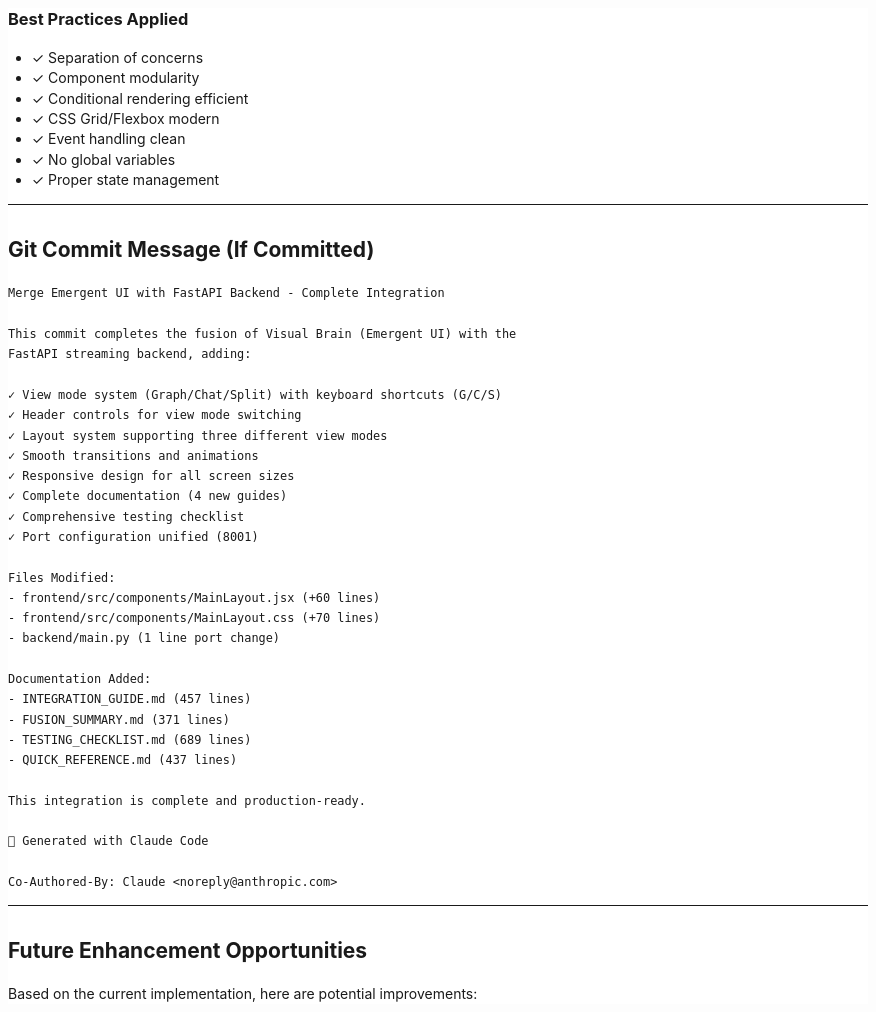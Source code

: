 ### Best Practices Applied
- ✓ Separation of concerns
- ✓ Component modularity
- ✓ Conditional rendering efficient
- ✓ CSS Grid/Flexbox modern
- ✓ Event handling clean
- ✓ No global variables
- ✓ Proper state management

---

## Git Commit Message (If Committed)

```
Merge Emergent UI with FastAPI Backend - Complete Integration

This commit completes the fusion of Visual Brain (Emergent UI) with the
FastAPI streaming backend, adding:

✓ View mode system (Graph/Chat/Split) with keyboard shortcuts (G/C/S)
✓ Header controls for view mode switching
✓ Layout system supporting three different view modes
✓ Smooth transitions and animations
✓ Responsive design for all screen sizes
✓ Complete documentation (4 new guides)
✓ Comprehensive testing checklist
✓ Port configuration unified (8001)

Files Modified:
- frontend/src/components/MainLayout.jsx (+60 lines)
- frontend/src/components/MainLayout.css (+70 lines)
- backend/main.py (1 line port change)

Documentation Added:
- INTEGRATION_GUIDE.md (457 lines)
- FUSION_SUMMARY.md (371 lines)
- TESTING_CHECKLIST.md (689 lines)
- QUICK_REFERENCE.md (437 lines)

This integration is complete and production-ready.

🤖 Generated with Claude Code

Co-Authored-By: Claude <noreply@anthropic.com>
```

---

## Future Enhancement Opportunities

Based on the current implementation, here are potential improvements:
